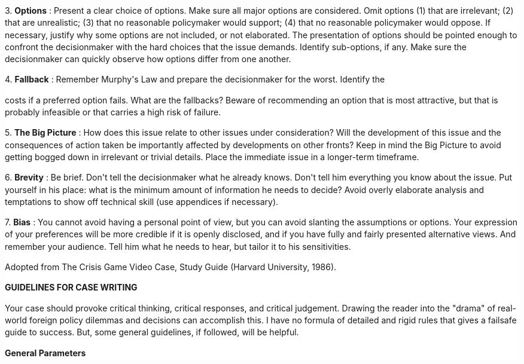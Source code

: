 
3\. **Options** : Present a clear choice of options. Make sure all major
options are considered. Omit options (1) that are irrelevant; (2) that are
unrealistic; (3) that no reasonable policymaker would support; (4) that no
reasonable policymaker would oppose. If necessary, justify why some options
are not included, or not elaborated. The presentation of options should be
pointed enough to confront the decisionmaker with the hard choices that the
issue demands. Identify sub-options, if any. Make sure the decisionmaker can
quickly observe how options differ from one another.  
    
    


4\. **Fallback** : Remember Murphy's Law and prepare the decisionmaker for the
worst. Identify the

costs if a preferred option fails. What are the fallbacks? Beware of
recommending an option that is most attractive, but that is probably
infeasible or that carries a high risk of failure.  


5\. **The Big Picture** : How does this issue relate to other issues under
consideration? Will the development of this issue and the consequences of
action taken be importantly affected by developments on other fronts? Keep in
mind the Big Picture to avoid getting bogged down in irrelevant or trivial
details. Place the immediate issue in a longer-term timeframe.  


6\. **Brevity** : Be brief. Don't tell the decisionmaker what he already
knows. Don't tell him everything you know about the issue. Put yourself in his
place: what is the minimum amount of information he needs to decide? Avoid
overly elaborate analysis and temptations to show off technical skill (use
appendices if necessary).  


7\. **Bias** : You cannot avoid having a personal point of view, but you can
avoid slanting the assumptions or options. Your expression of your preferences
will be more credible if it is openly disclosed, and if you have fully and
fairly presented alternative views. And remember your audience. Tell him what
he needs to hear, but tailor it to his sensitivities.  


Adopted from The Crisis Game Video Case, Study Guide (Harvard University,
1986).  


  

**GUIDELINES FOR CASE WRITING**

  

Your case should provoke critical thinking, critical responses, and critical
judgement. Drawing the reader into the "drama" of real-world foreign policy
dilemmas and decisions can accomplish this. I have no formula of detailed and
rigid rules that gives a failsafe guide to success. But, some general
guidelines, if followed, will be helpful.  


**General Parameters**  

